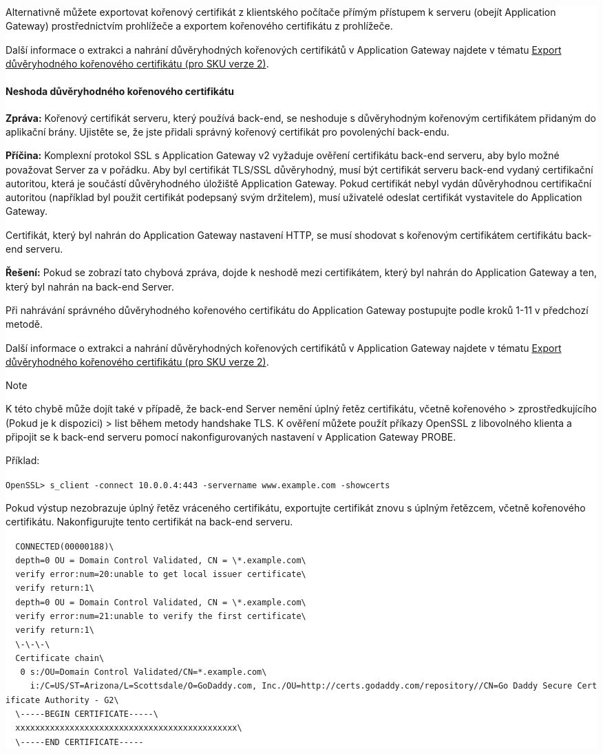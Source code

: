 Alternativně můžete exportovat kořenový certifikát z klientského počítače přímým přístupem k serveru (obejít Application Gateway) prostřednictvím prohlížeče a exportem kořenového certifikátu z prohlížeče.

Další informace o extrakci a nahrání důvěryhodných kořenových certifikátů v Application Gateway najdete v tématu [Export důvěryhodného kořenového certifikátu (pro SKU verze 2)](./certificates-for-backend-authentication.md#export-trusted-root-certificate-for-v2-sku).

#### <a name="trusted-root-certificate-mismatch"></a>Neshoda důvěryhodného kořenového certifikátu

**Zpráva:** Kořenový certifikát serveru, který používá back-end, se neshoduje s důvěryhodným kořenovým certifikátem přidaným do aplikační brány. Ujistěte se, že jste přidali správný kořenový certifikát pro povolenýchí back-endu.

**Příčina:** Komplexní protokol SSL s Application Gateway v2 vyžaduje ověření certifikátu back-end serveru, aby bylo možné považovat Server za v pořádku.
Aby byl certifikát TLS/SSL důvěryhodný, musí být certifikát serveru back-end vydaný certifikační autoritou, která je součástí důvěryhodného úložiště Application Gateway. Pokud certifikát nebyl vydán důvěryhodnou certifikační autoritou (například byl použit certifikát podepsaný svým držitelem), musí uživatelé odeslat certifikát vystavitele do Application Gateway.

Certifikát, který byl nahrán do Application Gateway nastavení HTTP, se musí shodovat s kořenovým certifikátem certifikátu back-end serveru.

**Řešení:** Pokud se zobrazí tato chybová zpráva, dojde k neshodě mezi certifikátem, který byl nahrán do Application Gateway a ten, který byl nahrán na back-end Server.

Při nahrávání správného důvěryhodného kořenového certifikátu do Application Gateway postupujte podle kroků 1-11 v předchozí metodě.

Další informace o extrakci a nahrání důvěryhodných kořenových certifikátů v Application Gateway najdete v tématu [Export důvěryhodného kořenového certifikátu (pro SKU verze 2)](./certificates-for-backend-authentication.md#export-trusted-root-certificate-for-v2-sku).
> [!NOTE]
> K této chybě může dojít také v případě, že back-end Server nemění úplný řetěz certifikátu, včetně kořenového > zprostředkujícího (Pokud je k dispozici) > list během metody handshake TLS. K ověření můžete použít příkazy OpenSSL z libovolného klienta a připojit se k back-end serveru pomocí nakonfigurovaných nastavení v Application Gateway PROBE.

Příklad:
```
OpenSSL> s_client -connect 10.0.0.4:443 -servername www.example.com -showcerts
```
Pokud výstup nezobrazuje úplný řetěz vráceného certifikátu, exportujte certifikát znovu s úplným řetězcem, včetně kořenového certifikátu. Nakonfigurujte tento certifikát na back-end serveru. 

```
  CONNECTED(00000188)\
  depth=0 OU = Domain Control Validated, CN = \*.example.com\
  verify error:num=20:unable to get local issuer certificate\
  verify return:1\
  depth=0 OU = Domain Control Validated, CN = \*.example.com\
  verify error:num=21:unable to verify the first certificate\
  verify return:1\
  \-\-\-\
  Certificate chain\
   0 s:/OU=Domain Control Validated/CN=*.example.com\
     i:/C=US/ST=Arizona/L=Scottsdale/O=GoDaddy.com, Inc./OU=http://certs.godaddy.com/repository//CN=Go Daddy Secure Certificate Authority - G2\
  \-----BEGIN CERTIFICATE-----\
  xxxxxxxxxxxxxxxxxxxxxxxxxxxxxxxxxxxxxxxxxxxxx\
  \-----END CERTIFICATE-----
```
